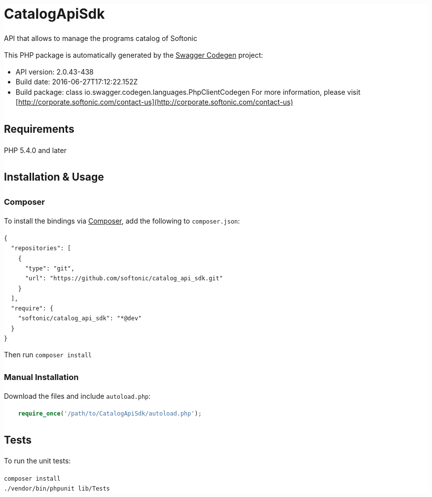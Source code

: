 # CatalogApiSdk
API that allows to manage the programs catalog of Softonic

This PHP package is automatically generated by the [Swagger Codegen](https://github.com/swagger-api/swagger-codegen) project:

- API version: 2.0.43-438
- Build date: 2016-06-27T17:12:22.152Z
- Build package: class io.swagger.codegen.languages.PhpClientCodegen
For more information, please visit [http://corporate.softonic.com/contact-us](http://corporate.softonic.com/contact-us)

## Requirements

PHP 5.4.0 and later

## Installation & Usage
### Composer

To install the bindings via [Composer](http://getcomposer.org/), add the following to `composer.json`:

```
{
  "repositories": [
    {
      "type": "git",
      "url": "https://github.com/softonic/catalog_api_sdk.git"
    }
  ],
  "require": {
    "softonic/catalog_api_sdk": "*@dev"
  }
}
```

Then run `composer install`

### Manual Installation

Download the files and include `autoload.php`:

```php
    require_once('/path/to/CatalogApiSdk/autoload.php');
```

## Tests

To run the unit tests:

```
composer install
./vendor/bin/phpunit lib/Tests
```
